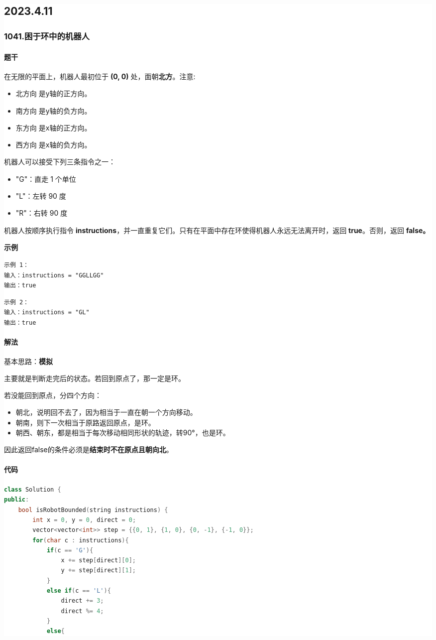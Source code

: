 

## 2023.4.11

### 1041.困于环中的机器人

#### 题干

在无限的平面上，机器人最初位于 **(0, 0)** 处，面朝**北方**。注意:

- 北方向 是y轴的正方向。

- 南方向 是y轴的负方向。
- 东方向 是x轴的正方向。
- 西方向 是x轴的负方向。

机器人可以接受下列三条指令之一：

- "G"：直走 1 个单位

- "L"：左转 90 度
- "R"：右转 90 度

机器人按顺序执行指令 **instructions**，并一直重复它们。只有在平面中存在环使得机器人永远无法离开时，返回 **true**。否则，返回 **false。**

**示例**

```
示例 1：
输入：instructions = "GGLLGG"
输出：true
```

```
示例 2：
输入：instructions = "GL"
输出：true
```

#### 解法

基本思路：**模拟**

主要就是判断走完后的状态。若回到原点了，那一定是环。

若没能回到原点，分四个方向：

- 朝北，说明回不去了，因为相当于一直在朝一个方向移动。
- 朝南，则下一次相当于原路返回原点，是环。
- 朝西、朝东，都是相当于每次移动相同形状的轨迹，转90°，也是环。

因此返回false的条件必须是**结束时不在原点且朝向北**。

#### 代码

```cpp
class Solution {
public:
    bool isRobotBounded(string instructions) {
        int x = 0, y = 0, direct = 0;
        vector<vector<int>> step = {{0, 1}, {1, 0}, {0, -1}, {-1, 0}};
        for(char c : instructions){
            if(c == 'G'){
                x += step[direct][0];
                y += step[direct][1];
            }
            else if(c == 'L'){
                direct += 3;
                direct %= 4;
            }
            else{
```